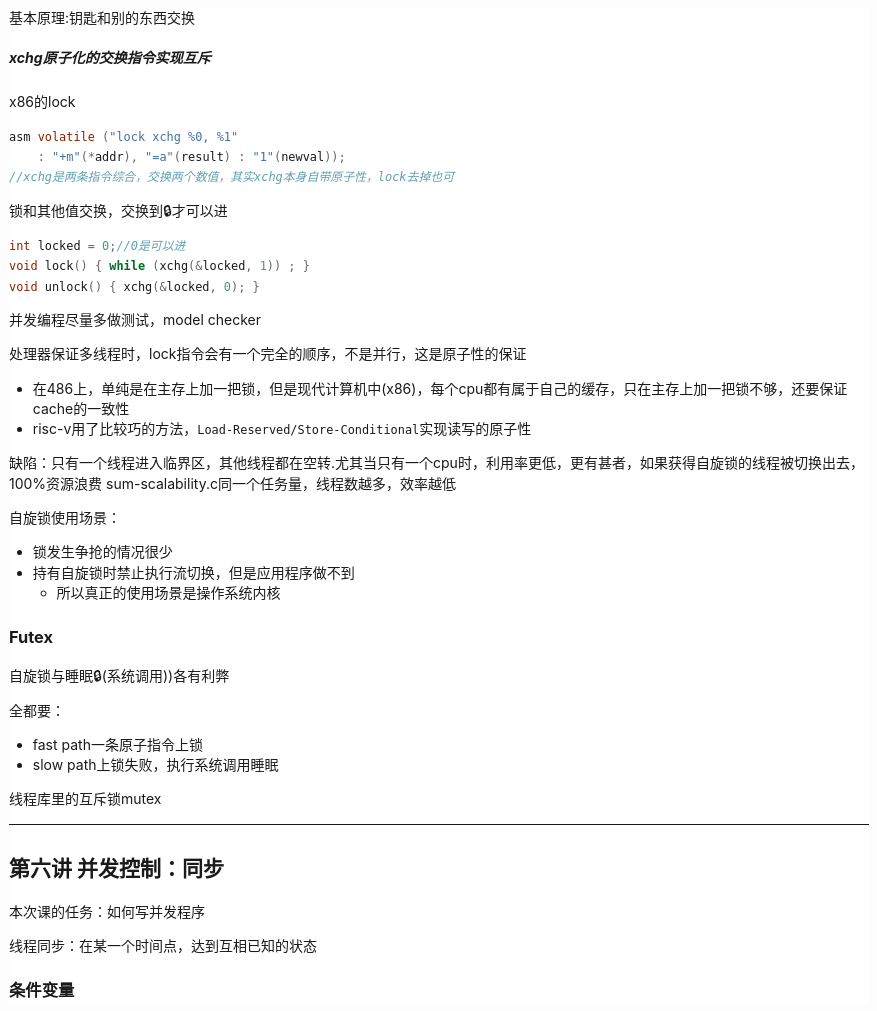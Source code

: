 基本原理:钥匙和别的东西交换

##### xchg原子化的交换指令实现互斥

x86的lock

```c
asm volatile ("lock xchg %0, %1"
    : "+m"(*addr), "=a"(result) : "1"(newval));
//xchg是两条指令综合，交换两个数值，其实xchg本身自带原子性，lock去掉也可
```

锁和其他值交换，交换到🔒才可以进

```c
int locked = 0;//0是可以进
void lock() { while (xchg(&locked, 1)) ; }
void unlock() { xchg(&locked, 0); }
```

并发编程尽量多做测试，model checker

处理器保证多线程时，lock指令会有一个完全的顺序，不是并行，这是原子性的保证

- 在486上，单纯是在主存上加一把锁，但是现代计算机中(x86)，每个cpu都有属于自己的缓存，只在主存上加一把锁不够，还要保证cache的一致性
- risc-v用了比较巧的方法，`Load-Reserved/Store-Conditional`实现读写的原子性

缺陷：只有一个线程进入临界区，其他线程都在空转.尤其当只有一个cpu时，利用率更低，更有甚者，如果获得自旋锁的线程被切换出去，100%资源浪费
sum-scalability.c同一个任务量，线程数越多，效率越低

自旋锁使用场景：

- 锁发生争抢的情况很少
- 持有自旋锁时禁止执行流切换，但是应用程序做不到
  - 所以真正的使用场景是操作系统内核

### Futex

自旋锁与睡眠:lock:(系统调用))各有利弊

全都要：

- fast path一条原子指令上锁
- slow path上锁失败，执行系统调用睡眠

线程库里的互斥锁mutex



---



## 第六讲 并发控制：同步

本次课的任务：如何写并发程序

线程同步：在某一个时间点，达到互相已知的状态

### 条件变量
